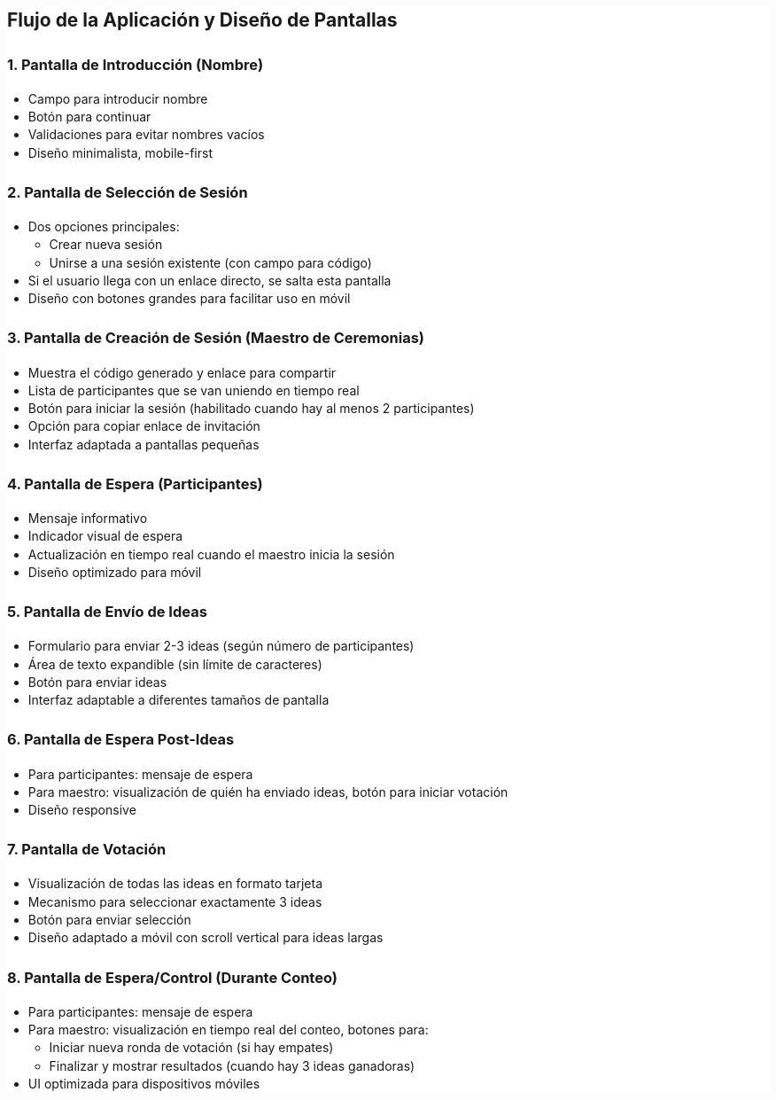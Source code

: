 
## Flujo de la Aplicación y Diseño de Pantallas

### 1. Pantalla de Introducción (Nombre)
- Campo para introducir nombre
- Botón para continuar
- Validaciones para evitar nombres vacíos
- Diseño minimalista, mobile-first

### 2. Pantalla de Selección de Sesión
- Dos opciones principales:
  - Crear nueva sesión
  - Unirse a una sesión existente (con campo para código)
- Si el usuario llega con un enlace directo, se salta esta pantalla
- Diseño con botones grandes para facilitar uso en móvil

### 3. Pantalla de Creación de Sesión (Maestro de Ceremonias)
- Muestra el código generado y enlace para compartir
- Lista de participantes que se van uniendo en tiempo real
- Botón para iniciar la sesión (habilitado cuando hay al menos 2 participantes)
- Opción para copiar enlace de invitación
- Interfaz adaptada a pantallas pequeñas

### 4. Pantalla de Espera (Participantes)
- Mensaje informativo
- Indicador visual de espera
- Actualización en tiempo real cuando el maestro inicia la sesión
- Diseño optimizado para móvil

### 5. Pantalla de Envío de Ideas
- Formulario para enviar 2-3 ideas (según número de participantes)
- Área de texto expandible (sin límite de caracteres)
- Botón para enviar ideas
- Interfaz adaptable a diferentes tamaños de pantalla

### 6. Pantalla de Espera Post-Ideas
- Para participantes: mensaje de espera
- Para maestro: visualización de quién ha enviado ideas, botón para iniciar votación
- Diseño responsive

### 7. Pantalla de Votación
- Visualización de todas las ideas en formato tarjeta
- Mecanismo para seleccionar exactamente 3 ideas
- Botón para enviar selección
- Diseño adaptado a móvil con scroll vertical para ideas largas

### 8. Pantalla de Espera/Control (Durante Conteo)
- Para participantes: mensaje de espera
- Para maestro: visualización en tiempo real del conteo, botones para:
  - Iniciar nueva ronda de votación (si hay empates)
  - Finalizar y mostrar resultados (cuando hay 3 ideas ganadoras)
- UI optimizada para dispositivos móviles
